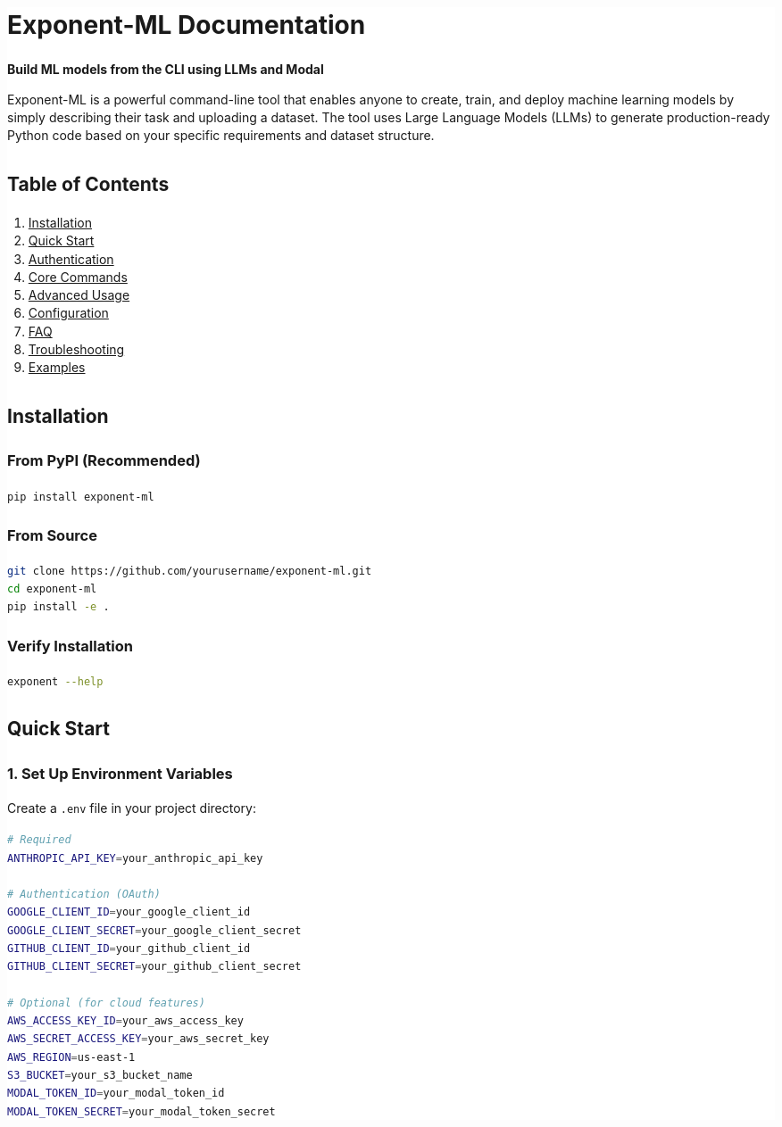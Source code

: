 # Exponent-ML Documentation

**Build ML models from the CLI using LLMs and Modal**

Exponent-ML is a powerful command-line tool that enables anyone to create, train, and deploy machine learning models by simply describing their task and uploading a dataset. The tool uses Large Language Models (LLMs) to generate production-ready Python code based on your specific requirements and dataset structure.

## Table of Contents

1. [Installation](#installation)
2. [Quick Start](#quick-start)
3. [Authentication](#authentication)
4. [Core Commands](#core-commands)
5. [Advanced Usage](#advanced-usage)
6. [Configuration](#configuration)
7. [FAQ](#faq)
8. [Troubleshooting](#troubleshooting)
9. [Examples](#examples)

## Installation

### From PyPI (Recommended)
```bash
pip install exponent-ml
```

### From Source
```bash
git clone https://github.com/yourusername/exponent-ml.git
cd exponent-ml
pip install -e .
```

### Verify Installation
```bash
exponent --help
```

## Quick Start

### 1. Set Up Environment Variables
Create a `.env` file in your project directory:

```bash
# Required
ANTHROPIC_API_KEY=your_anthropic_api_key

# Authentication (OAuth)
GOOGLE_CLIENT_ID=your_google_client_id
GOOGLE_CLIENT_SECRET=your_google_client_secret
GITHUB_CLIENT_ID=your_github_client_id
GITHUB_CLIENT_SECRET=your_github_client_secret

# Optional (for cloud features)
AWS_ACCESS_KEY_ID=your_aws_access_key
AWS_SECRET_ACCESS_KEY=your_aws_secret_key
AWS_REGION=us-east-1
S3_BUCKET=your_s3_bucket_name
MODAL_TOKEN_ID=your_modal_token_id
MODAL_TOKEN_SECRET=your_modal_token_secret
```